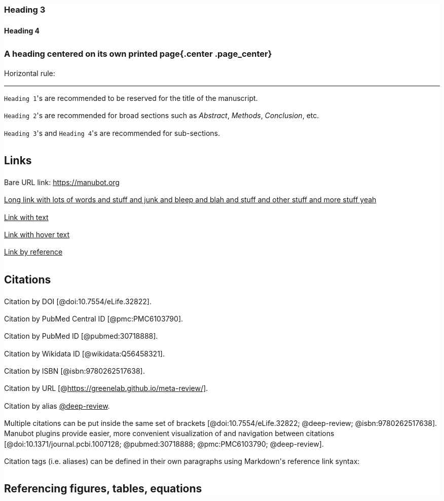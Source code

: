 ### Heading 3

#### Heading 4

### A heading centered on its own printed page{.center .page_center}



Horizontal rule:

---

`Heading 1`'s are recommended to be reserved for the title of the manuscript.

`Heading 2`'s are recommended for broad sections such as *Abstract*, *Methods*, *Conclusion*, etc.

`Heading 3`'s and `Heading 4`'s are recommended for sub-sections.

## Links

Bare URL link: <https://manubot.org>

[Long link with lots of words and stuff and junk and bleep and blah and stuff and other stuff and more stuff yeah](https://manubot.org)

[Link with text](https://manubot.org)

[Link with hover text](https://manubot.org "Manubot Homepage")

[Link by reference][manubot homepage]

[Manubot Homepage]: https://manubot.org

## Citations

Citation by DOI [@doi:10.7554/eLife.32822].

Citation by PubMed Central ID [@pmc:PMC6103790].

Citation by PubMed ID [@pubmed:30718888].

Citation by Wikidata ID [@wikidata:Q56458321].

Citation by ISBN [@isbn:9780262517638].

Citation by URL [@https://greenelab.github.io/meta-review/].

Citation by alias [@deep-review].

Multiple citations can be put inside the same set of brackets [@doi:10.7554/eLife.32822; @deep-review; @isbn:9780262517638].
Manubot plugins provide easier, more convenient visualization of and navigation between citations [@doi:10.1371/journal.pcbi.1007128; @pubmed:30718888; @pmc:PMC6103790; @deep-review].

Citation tags (i.e. aliases) can be defined in their own paragraphs using Markdown's reference link syntax:

[@deep-review]: doi:10.1098/rsif.2017.0387

## Referencing figures, tables, equations
